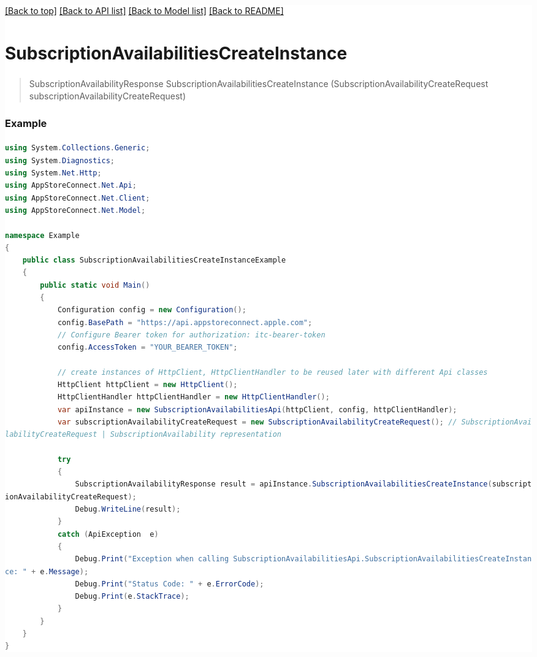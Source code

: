 [[Back to top]](#) [[Back to API list]](../README.md#documentation-for-api-endpoints) [[Back to Model list]](../README.md#documentation-for-models) [[Back to README]](../README.md)

<a name="subscriptionavailabilitiescreateinstance"></a>
# **SubscriptionAvailabilitiesCreateInstance**
> SubscriptionAvailabilityResponse SubscriptionAvailabilitiesCreateInstance (SubscriptionAvailabilityCreateRequest subscriptionAvailabilityCreateRequest)



### Example
```csharp
using System.Collections.Generic;
using System.Diagnostics;
using System.Net.Http;
using AppStoreConnect.Net.Api;
using AppStoreConnect.Net.Client;
using AppStoreConnect.Net.Model;

namespace Example
{
    public class SubscriptionAvailabilitiesCreateInstanceExample
    {
        public static void Main()
        {
            Configuration config = new Configuration();
            config.BasePath = "https://api.appstoreconnect.apple.com";
            // Configure Bearer token for authorization: itc-bearer-token
            config.AccessToken = "YOUR_BEARER_TOKEN";

            // create instances of HttpClient, HttpClientHandler to be reused later with different Api classes
            HttpClient httpClient = new HttpClient();
            HttpClientHandler httpClientHandler = new HttpClientHandler();
            var apiInstance = new SubscriptionAvailabilitiesApi(httpClient, config, httpClientHandler);
            var subscriptionAvailabilityCreateRequest = new SubscriptionAvailabilityCreateRequest(); // SubscriptionAvailabilityCreateRequest | SubscriptionAvailability representation

            try
            {
                SubscriptionAvailabilityResponse result = apiInstance.SubscriptionAvailabilitiesCreateInstance(subscriptionAvailabilityCreateRequest);
                Debug.WriteLine(result);
            }
            catch (ApiException  e)
            {
                Debug.Print("Exception when calling SubscriptionAvailabilitiesApi.SubscriptionAvailabilitiesCreateInstance: " + e.Message);
                Debug.Print("Status Code: " + e.ErrorCode);
                Debug.Print(e.StackTrace);
            }
        }
    }
}
```
